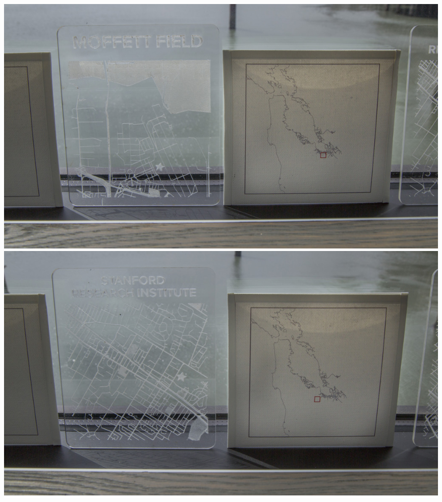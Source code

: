 <img src="Images/Situated-Systems_16-0608_05.JPG" alt="tiles" class="img-responsive"/>
</div>
<div class="col-md-6">
<img src="Images/Situated-Systems_16-0608_06.JPG" alt="tiles" class="img-responsive"/>
</div>
<div class="col-md-6">